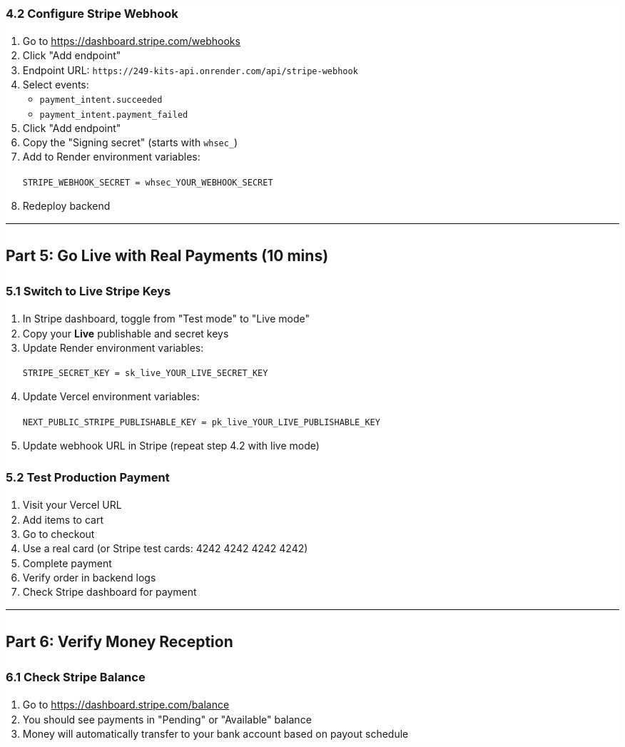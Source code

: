 ### 4.2 Configure Stripe Webhook
1. Go to https://dashboard.stripe.com/webhooks
2. Click "Add endpoint"
3. Endpoint URL: `https://249-kits-api.onrender.com/api/stripe-webhook`
4. Select events:
   - `payment_intent.succeeded`
   - `payment_intent.payment_failed`
5. Click "Add endpoint"
6. Copy the "Signing secret" (starts with `whsec_`)
7. Add to Render environment variables:
   ```
   STRIPE_WEBHOOK_SECRET = whsec_YOUR_WEBHOOK_SECRET
   ```
8. Redeploy backend

---

## Part 5: Go Live with Real Payments (10 mins)

### 5.1 Switch to Live Stripe Keys
1. In Stripe dashboard, toggle from "Test mode" to "Live mode"
2. Copy your **Live** publishable and secret keys
3. Update Render environment variables:
   ```
   STRIPE_SECRET_KEY = sk_live_YOUR_LIVE_SECRET_KEY
   ```
4. Update Vercel environment variables:
   ```
   NEXT_PUBLIC_STRIPE_PUBLISHABLE_KEY = pk_live_YOUR_LIVE_PUBLISHABLE_KEY
   ```
5. Update webhook URL in Stripe (repeat step 4.2 with live mode)

### 5.2 Test Production Payment
1. Visit your Vercel URL
2. Add items to cart
3. Go to checkout
4. Use a real card (or Stripe test cards: 4242 4242 4242 4242)
5. Complete payment
6. Verify order in backend logs
7. Check Stripe dashboard for payment

---

## Part 6: Verify Money Reception

### 6.1 Check Stripe Balance
1. Go to https://dashboard.stripe.com/balance
2. You should see payments in "Pending" or "Available" balance
3. Money will automatically transfer to your bank account based on payout schedule
